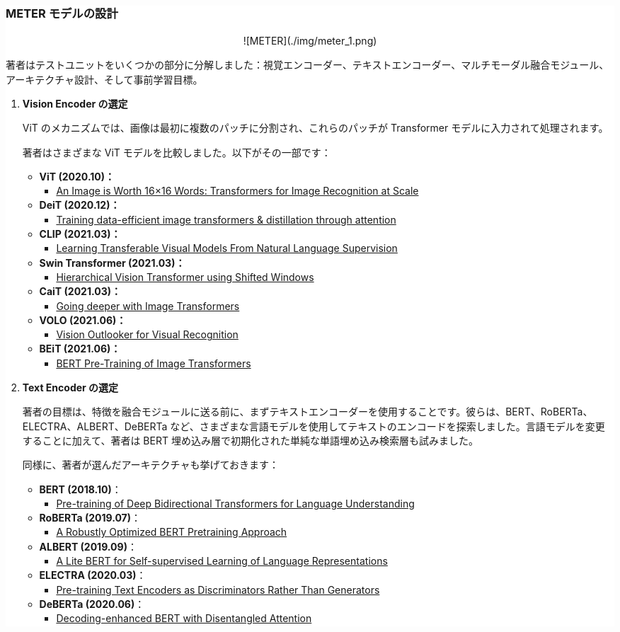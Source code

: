 ### METER モデルの設計

<div align="center">
<figure style={{"width": "80%"}}>
![METER](./img/meter_1.png)
</figure>
</div>

著者はテストユニットをいくつかの部分に分解しました：視覚エンコーダー、テキストエンコーダー、マルチモーダル融合モジュール、アーキテクチャ設計、そして事前学習目標。

1. **Vision Encoder の選定**

   ViT のメカニズムでは、画像は最初に複数のパッチに分割され、これらのパッチが Transformer モデルに入力されて処理されます。

   著者はさまざまな ViT モデルを比較しました。以下がその一部です：

   - **ViT (2020.10)：**
     - [An Image is Worth 16×16 Words: Transformers for Image Recognition at Scale](https://arxiv.org/abs/2010.11929)
   - **DeiT (2020.12)：**
     - [Training data-efficient image transformers & distillation through attention](https://arxiv.org/abs/2012.12877)
   - **CLIP (2021.03)：**
     - [Learning Transferable Visual Models From Natural Language Supervision](https://arxiv.org/abs/2103.00020)
   - **Swin Transformer (2021.03)：**
     - [Hierarchical Vision Transformer using Shifted Windows](https://arxiv.org/abs/2103.14030)
   - **CaiT (2021.03)：**
     - [Going deeper with Image Transformers](https://arxiv.org/abs/2103.17239)
   - **VOLO (2021.06)：**
     - [Vision Outlooker for Visual Recognition](https://arxiv.org/abs/2106.13112)
   - **BEiT (2021.06)：**
     - [BERT Pre-Training of Image Transformers](https://arxiv.org/abs/2106.08254)

2. **Text Encoder の選定**

   著者の目標は、特徴を融合モジュールに送る前に、まずテキストエンコーダーを使用することです。彼らは、BERT、RoBERTa、ELECTRA、ALBERT、DeBERTa など、さまざまな言語モデルを使用してテキストのエンコードを探索しました。言語モデルを変更することに加えて、著者は BERT 埋め込み層で初期化された単純な単語埋め込み検索層も試みました。

   同様に、著者が選んだアーキテクチャも挙げておきます：

   - **BERT (2018.10)**：
     - [Pre-training of Deep Bidirectional Transformers for Language Understanding](https://arxiv.org/abs/1810.04805)
   - **RoBERTa (2019.07)**：
     - [A Robustly Optimized BERT Pretraining Approach](https://arxiv.org/abs/1907.11692)
   - **ALBERT (2019.09)**：
     - [A Lite BERT for Self-supervised Learning of Language Representations](https://arxiv.org/abs/1909.11942)
   - **ELECTRA (2020.03)**：
     - [Pre-training Text Encoders as Discriminators Rather Than Generators](https://arxiv.org/abs/2003.10555)
   - **DeBERTa (2020.06)**：
     - [Decoding-enhanced BERT with Disentangled Attention](https://arxiv.org/abs/2006.03654)
